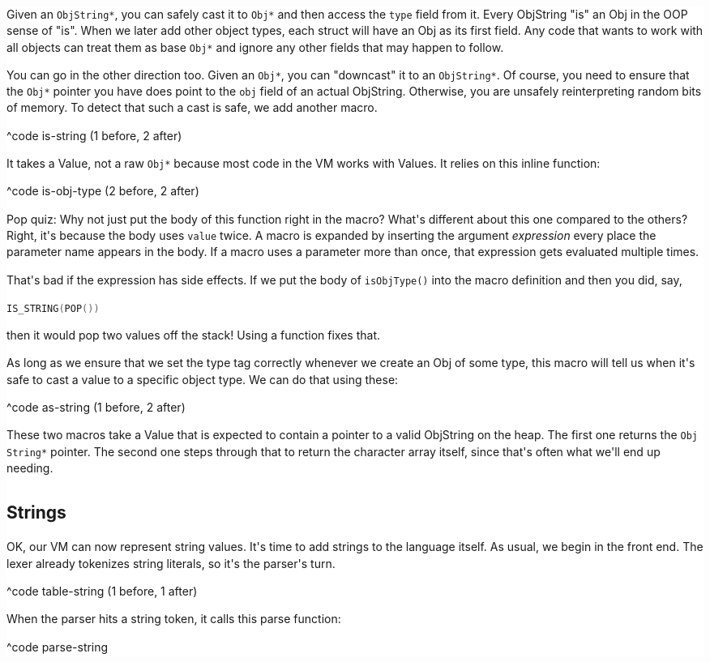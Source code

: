 </aside>

Given an `ObjString*`, you can safely cast it to `Obj*` and then access the
`type` field from it. Every ObjString "is" an Obj in the OOP sense of "is". When
we later add other object types, each struct will have an Obj as its first
field. Any code that wants to work with all objects can treat them as base
`Obj*` and ignore any other fields that may happen to follow.

You can go in the other direction too. Given an `Obj*`, you can "downcast" it to
an `ObjString*`. Of course, you need to ensure that the `Obj*` pointer you have
does point to the `obj` field of an actual ObjString. Otherwise, you are
unsafely reinterpreting random bits of memory. To detect that such a cast is
safe, we add another macro.

^code is-string (1 before, 2 after)

It takes a Value, not a raw `Obj*` because most code in the VM works with
Values. It relies on this inline function:

^code is-obj-type (2 before, 2 after)

Pop quiz: Why not just put the body of this function right in the macro? What's
different about this one compared to the others? Right, it's because the body
uses `value` twice. A macro is expanded by inserting the argument *expression*
every place the parameter name appears in the body. If a macro uses a parameter
more than once, that expression gets evaluated multiple times.

That's bad if the expression has side effects. If we put the body of
`isObjType()` into the macro definition and then you did, say,

```c
IS_STRING(POP())
```

then it would pop two values off the stack! Using a function fixes that.

As long as we ensure that we set the type tag correctly whenever we create an
Obj of some type, this macro will tell us when it's safe to cast a value to a
specific object type. We can do that using these:

^code as-string (1 before, 2 after)

These two macros take a Value that is expected to contain a pointer to a valid
ObjString on the heap. The first one returns the `ObjString*` pointer. The
second one steps through that to return the character array itself, since that's
often what we'll end up needing.

## Strings

OK, our VM can now represent string values. It's time to add strings to the
language itself. As usual, we begin in the front end. The lexer already
tokenizes string literals, so it's the parser's turn.

^code table-string (1 before, 1 after)

When the parser hits a string token, it calls this parse function:

^code parse-string

